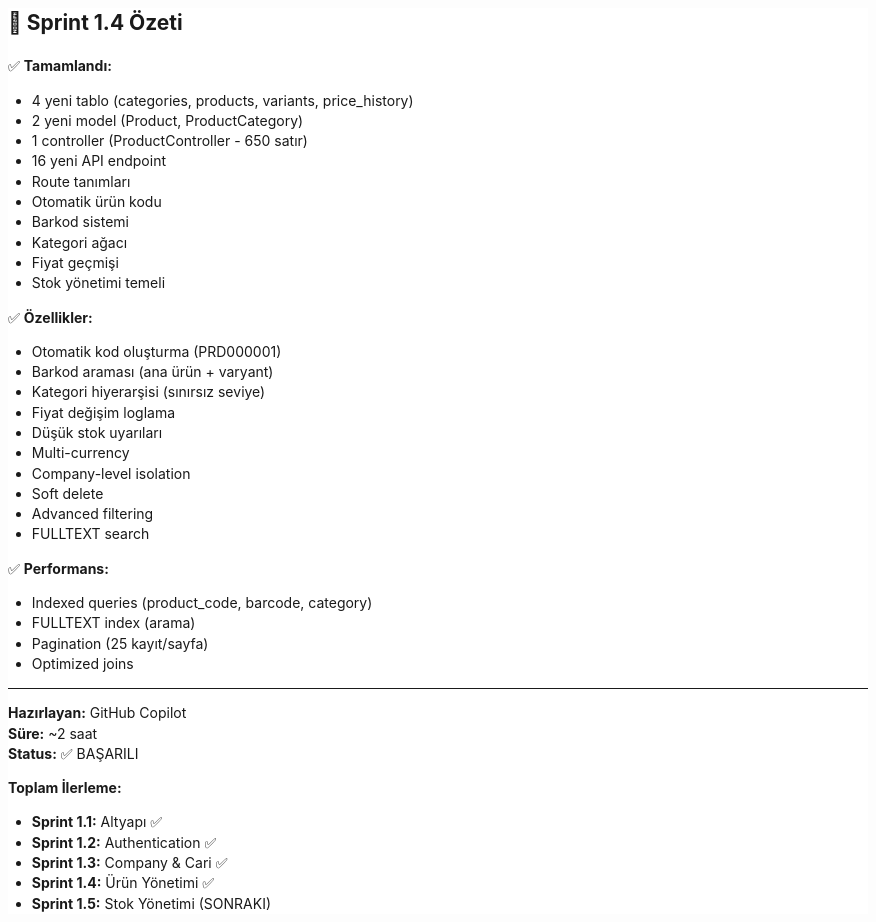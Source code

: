 ## 🚀 Sprint 1.4 Özeti

✅ **Tamamlandı:**
- 4 yeni tablo (categories, products, variants, price_history)
- 2 yeni model (Product, ProductCategory)
- 1 controller (ProductController - 650 satır)
- 16 yeni API endpoint
- Route tanımları
- Otomatik ürün kodu
- Barkod sistemi
- Kategori ağacı
- Fiyat geçmişi
- Stok yönetimi temeli

✅ **Özellikler:**
- Otomatik kod oluşturma (PRD000001)
- Barkod araması (ana ürün + varyant)
- Kategori hiyerarşisi (sınırsız seviye)
- Fiyat değişim loglama
- Düşük stok uyarıları
- Multi-currency
- Company-level isolation
- Soft delete
- Advanced filtering
- FULLTEXT search

✅ **Performans:**
- Indexed queries (product_code, barcode, category)
- FULLTEXT index (arama)
- Pagination (25 kayıt/sayfa)
- Optimized joins

---

**Hazırlayan:** GitHub Copilot  
**Süre:** ~2 saat  
**Status:** ✅ BAŞARILI

**Toplam İlerleme:**
- **Sprint 1.1:** Altyapı ✅
- **Sprint 1.2:** Authentication ✅
- **Sprint 1.3:** Company & Cari ✅
- **Sprint 1.4:** Ürün Yönetimi ✅
- **Sprint 1.5:** Stok Yönetimi (SONRAKI)
